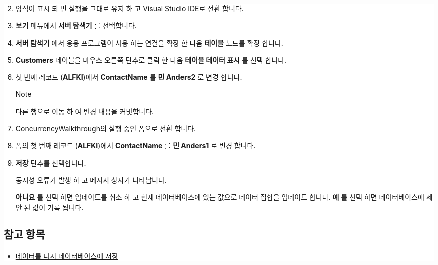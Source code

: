 2. 양식이 표시 되 면 실행을 그대로 유지 하 고 Visual Studio IDE로 전환 합니다.

3. **보기** 메뉴에서 **서버 탐색기** 를 선택합니다.

4. **서버 탐색기** 에서 응용 프로그램이 사용 하는 연결을 확장 한 다음 **테이블** 노드를 확장 합니다.

5. **Customers** 테이블을 마우스 오른쪽 단추로 클릭 한 다음 **테이블 데이터 표시** 를 선택 합니다.

6. 첫 번째 레코드 (**ALFKI**)에서 **ContactName** 를 **민 Anders2** 로 변경 합니다.

    > [!NOTE]
    > 다른 행으로 이동 하 여 변경 내용을 커밋합니다.

7. ConcurrencyWalkthrough의 실행 중인 폼으로 전환 합니다.

8. 폼의 첫 번째 레코드 (**ALFKI**)에서 **ContactName** 를 **민 Anders1** 로 변경 합니다.

9. **저장** 단추를 선택합니다.

     동시성 오류가 발생 하 고 메시지 상자가 나타납니다.

   **아니요** 를 선택 하면 업데이트를 취소 하 고 현재 데이터베이스에 있는 값으로 데이터 집합을 업데이트 합니다. **예** 를 선택 하면 데이터베이스에 제안 된 값이 기록 됩니다.

## <a name="see-also"></a>참고 항목

- [데이터를 다시 데이터베이스에 저장](../data-tools/save-data-back-to-the-database.md)
